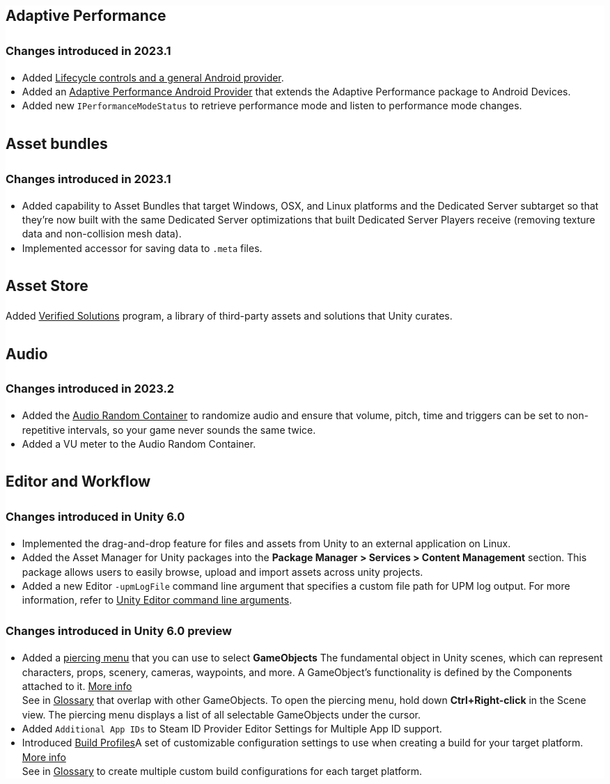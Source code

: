 
## Adaptive Performance
### Changes introduced in 2023.1
  * Added [Lifecycle controls and a general Android provider](https://docs.unity3d.com/Packages/com.unity.adaptiveperformance@5.0/manual/samples-guide.html#lifecycle-management).
  * Added an [Adaptive Performance Android Provider](https://docs.unity3d.com/Packages/com.unity.adaptiveperformance.google.android@1.0/manual/index.html) that extends the Adaptive Performance package to Android Devices.
  * Added new `IPerformanceModeStatus` to retrieve performance mode and listen to performance mode changes.


## Asset bundles
### Changes introduced in 2023.1
  * Added capability to Asset Bundles that target Windows, OSX, and Linux platforms and the Dedicated Server subtarget so that they’re now built with the same Dedicated Server optimizations that built Dedicated Server Players receive (removing texture data and non-collision mesh data).
  * Implemented accessor for saving data to `.meta` files.


## Asset Store
Added [Verified Solutions](https://docs.unity3d.com/6000.0/Documentation/Manual/verifiedsolutions.html) program, a library of third-party assets and solutions that Unity curates.
## Audio
### Changes introduced in 2023.2
  * Added the [Audio Random Container](https://docs.unity3d.com/6000.0/Documentation/Manual/Create-randomized-playlist.html) to randomize audio and ensure that volume, pitch, time and triggers can be set to non-repetitive intervals, so your game never sounds the same twice.
  * Added a VU meter to the Audio Random Container.


## Editor and Workflow
### Changes introduced in Unity 6.0
  * Implemented the drag-and-drop feature for files and assets from Unity to an external application on Linux.
  * Added the Asset Manager for Unity packages into the **Package Manager > Services > Content Management** section. This package allows users to easily browse, upload and import assets across unity projects.
  * Added a new Editor `-upmLogFile` command line argument that specifies a custom file path for UPM log output. For more information, refer to [Unity Editor command line arguments](https://docs.unity3d.com/6000.0/Documentation/Manual/EditorCommandLineArguments.html).


### Changes introduced in Unity 6.0 preview
  * Added a [piercing menu](https://docs.unity3d.com/6000.0/Documentation/Manual/SelectionPiercingMenu.html) that you can use to select **GameObjects** The fundamental object in Unity scenes, which can represent characters, props, scenery, cameras, waypoints, and more. A GameObject’s functionality is defined by the Components attached to it. [More info](https://docs.unity3d.com/6000.0/Documentation/Manual/class-GameObject.html)  
See in [Glossary](https://docs.unity3d.com/6000.0/Documentation/Manual/Glossary.html#GameObject) that overlap with other GameObjects. To open the piercing menu, hold down **Ctrl+Right-click** in the Scene view. The piercing menu displays a list of all selectable GameObjects under the cursor.
  * Added `Additional App IDs` to Steam ID Provider Editor Settings for Multiple App ID support.
  * Introduced [Build Profiles](https://docs.unity3d.com/6000.0/Documentation/Manual/build-profiles.html)A set of customizable configuration settings to use when creating a build for your target platform. [More info](https://docs.unity3d.com/6000.0/Documentation/Manual/build-profiles.html)  
See in [Glossary](https://docs.unity3d.com/6000.0/Documentation/Manual/Glossary.html#Buildprofile) to create multiple custom build configurations for each target platform. 